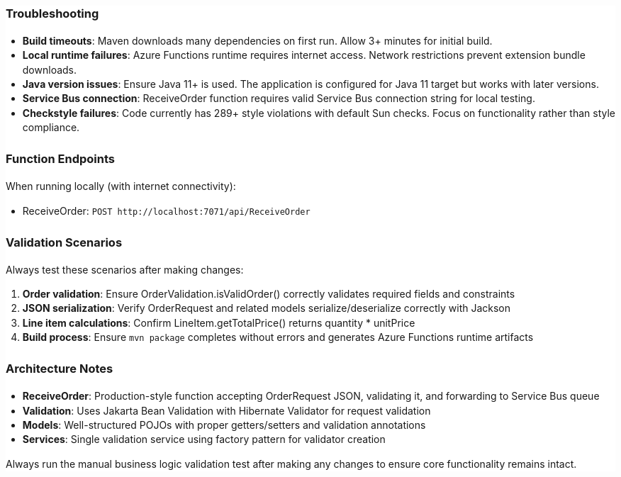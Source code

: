 ### Troubleshooting
- **Build timeouts**: Maven downloads many dependencies on first run. Allow 3+ minutes for initial build.
- **Local runtime failures**: Azure Functions runtime requires internet access. Network restrictions prevent extension bundle downloads.
- **Java version issues**: Ensure Java 11+ is used. The application is configured for Java 11 target but works with later versions.
- **Service Bus connection**: ReceiveOrder function requires valid Service Bus connection string for local testing.
- **Checkstyle failures**: Code currently has 289+ style violations with default Sun checks. Focus on functionality rather than style compliance.

### Function Endpoints
When running locally (with internet connectivity):
- ReceiveOrder: `POST http://localhost:7071/api/ReceiveOrder`

### Validation Scenarios
Always test these scenarios after making changes:
1. **Order validation**: Ensure OrderValidation.isValidOrder() correctly validates required fields and constraints
2. **JSON serialization**: Verify OrderRequest and related models serialize/deserialize correctly with Jackson
3. **Line item calculations**: Confirm LineItem.getTotalPrice() returns quantity * unitPrice
4. **Build process**: Ensure `mvn package` completes without errors and generates Azure Functions runtime artifacts

### Architecture Notes
- **ReceiveOrder**: Production-style function accepting OrderRequest JSON, validating it, and forwarding to Service Bus queue
- **Validation**: Uses Jakarta Bean Validation with Hibernate Validator for request validation
- **Models**: Well-structured POJOs with proper getters/setters and validation annotations
- **Services**: Single validation service using factory pattern for validator creation

Always run the manual business logic validation test after making any changes to ensure core functionality remains intact.